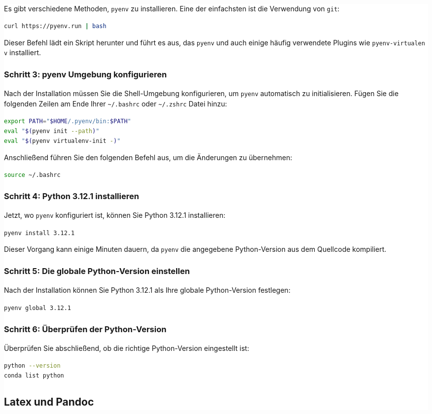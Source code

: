 Es gibt verschiedene Methoden, `pyenv` zu installieren. Eine der einfachsten ist die Verwendung von `git`:

```bash
curl https://pyenv.run | bash
```

Dieser Befehl lädt ein Skript herunter und führt es aus, das `pyenv` und auch einige häufig verwendete Plugins wie `pyenv-virtualenv` installiert.

### Schritt 3: pyenv Umgebung konfigurieren

Nach der Installation müssen Sie die Shell-Umgebung konfigurieren, um `pyenv` automatisch zu initialisieren. Fügen Sie die folgenden Zeilen am Ende Ihrer `~/.bashrc` oder `~/.zshrc` Datei hinzu:

```bash
export PATH="$HOME/.pyenv/bin:$PATH"
eval "$(pyenv init --path)"
eval "$(pyenv virtualenv-init -)"
```

Anschließend führen Sie den folgenden Befehl aus, um die Änderungen zu übernehmen:

```bash
source ~/.bashrc
```

### Schritt 4: Python 3.12.1 installieren

Jetzt, wo `pyenv` konfiguriert ist, können Sie Python 3.12.1 installieren:

```bash
pyenv install 3.12.1
```

Dieser Vorgang kann einige Minuten dauern, da `pyenv` die angegebene Python-Version aus dem Quellcode kompiliert.

### Schritt 5: Die globale Python-Version einstellen

Nach der Installation können Sie Python 3.12.1 als Ihre globale Python-Version festlegen:

```bash
pyenv global 3.12.1
```

### Schritt 6: Überprüfen der Python-Version

Überprüfen Sie abschließend, ob die richtige Python-Version eingestellt ist:

```bash
python --version
conda list python
```


## Latex und Pandoc

